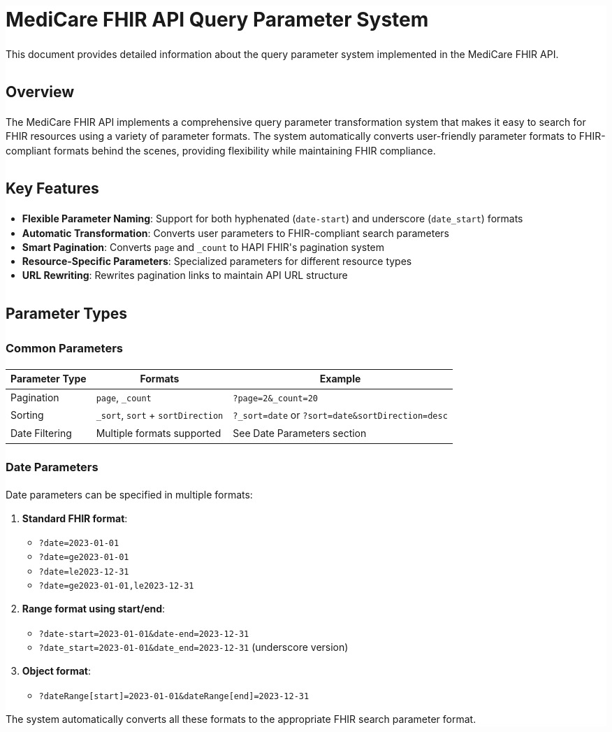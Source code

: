 # MediCare FHIR API Query Parameter System

This document provides detailed information about the query parameter system implemented in the MediCare FHIR API.

## Overview

The MediCare FHIR API implements a comprehensive query parameter transformation system that makes it easy to search for FHIR resources using a variety of parameter formats. The system automatically converts user-friendly parameter formats to FHIR-compliant formats behind the scenes, providing flexibility while maintaining FHIR compliance.

## Key Features

- **Flexible Parameter Naming**: Support for both hyphenated (`date-start`) and underscore (`date_start`) formats
- **Automatic Transformation**: Converts user parameters to FHIR-compliant search parameters
- **Smart Pagination**: Converts `page` and `_count` to HAPI FHIR's pagination system
- **Resource-Specific Parameters**: Specialized parameters for different resource types
- **URL Rewriting**: Rewrites pagination links to maintain API URL structure

## Parameter Types

### Common Parameters

| Parameter Type | Formats | Example |
|---------------|---------|---------|
| Pagination | `page`, `_count` | `?page=2&_count=20` |
| Sorting | `_sort`, `sort` + `sortDirection` | `?_sort=date` or `?sort=date&sortDirection=desc` |
| Date Filtering | Multiple formats supported | See Date Parameters section |

### Date Parameters

Date parameters can be specified in multiple formats:

1. **Standard FHIR format**: 
   - `?date=2023-01-01`
   - `?date=ge2023-01-01`
   - `?date=le2023-12-31`
   - `?date=ge2023-01-01,le2023-12-31`

2. **Range format using start/end**:
   - `?date-start=2023-01-01&date-end=2023-12-31`
   - `?date_start=2023-01-01&date_end=2023-12-31` (underscore version)

3. **Object format**:
   - `?dateRange[start]=2023-01-01&dateRange[end]=2023-12-31`

The system automatically converts all these formats to the appropriate FHIR search parameter format.
